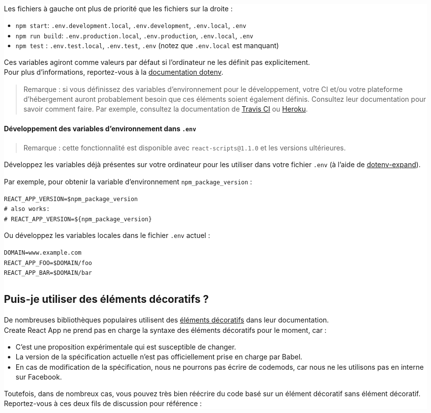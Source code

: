 Les fichiers à gauche ont plus de priorité que les fichiers sur la droite :

* `npm start`: `.env.development.local`, `.env.development`, `.env.local`, `.env`
* `npm run build`: `.env.production.local`, `.env.production`, `.env.local`, `.env`
* `npm test` : `.env.test.local`, `.env.test`, `.env` (notez que `.env.local` est manquant)

Ces variables agiront comme valeurs par défaut si l’ordinateur ne les définit pas explicitement.<br>
Pour plus d’informations, reportez-vous à la [documentation dotenv](https://github.com/motdotla/dotenv).

>Remarque : si vous définissez des variables d’environnement pour le développement, votre CI et/ou votre plateforme d’hébergement auront probablement besoin que ces éléments soient également définis. Consultez leur documentation pour savoir comment faire. Par exemple, consultez la documentation de [Travis CI](https://docs.travis-ci.com/user/environment-variables/) ou [Heroku](https://devcenter.heroku.com/articles/config-vars).

#### <a name="expanding-environment-variables-in-env"></a>Développement des variables d’environnement dans `.env`

>Remarque : cette fonctionnalité est disponible avec `react-scripts@1.1.0` et les versions ultérieures.

Développez les variables déjà présentes sur votre ordinateur pour les utiliser dans votre fichier `.env` (à l’aide de [dotenv-expand](https://github.com/motdotla/dotenv-expand)).

Par exemple, pour obtenir la variable d’environnement `npm_package_version` :

```
REACT_APP_VERSION=$npm_package_version
# also works:
# REACT_APP_VERSION=${npm_package_version}
```

Ou développez les variables locales dans le fichier `.env` actuel :

```
DOMAIN=www.example.com
REACT_APP_FOO=$DOMAIN/foo
REACT_APP_BAR=$DOMAIN/bar
```

## <a name="can-i-use-decorators"></a>Puis-je utiliser des éléments décoratifs ?

De nombreuses bibliothèques populaires utilisent des [éléments décoratifs](https://medium.com/google-developers/exploring-es7-decorators-76ecb65fb841) dans leur documentation.<br>
Create React App ne prend pas en charge la syntaxe des éléments décoratifs pour le moment, car :

* C’est une proposition expérimentale qui est susceptible de changer.
* La version de la spécification actuelle n’est pas officiellement prise en charge par Babel.
* En cas de modification de la spécification, nous ne pourrons pas écrire de codemods, car nous ne les utilisons pas en interne sur Facebook.

Toutefois, dans de nombreux cas, vous pouvez très bien réécrire du code basé sur un élément décoratif sans élément décoratif.<br>
Reportez-vous à ces deux fils de discussion pour référence :
